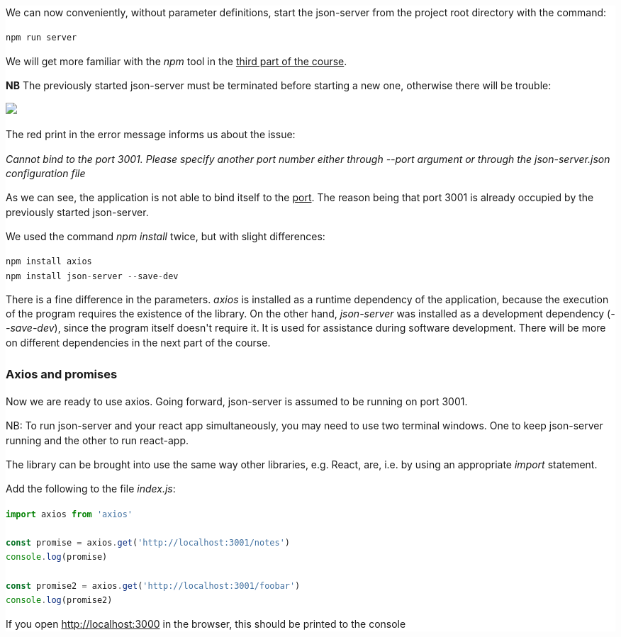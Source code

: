 We can now conveniently, without parameter definitions, start the json-server from the project root directory with the command:

```js
npm run server
```

We will get more familiar with the _npm_ tool in the [third part of the course](/en/part3).

**NB** The previously started json-server must be terminated before starting a new one, otherwise there will be trouble:

![](../../images/2/15b.png)

The red print in the error message informs us about the issue:

<i>Cannot bind to the port 3001. Please specify another port number either through --port argument or through the json-server.json configuration file</i> 

As we can see, the application is not able to bind itself to the [port](https://en.wikipedia.org/wiki/Port_(computer_networking)). The reason being that port 3001 is already occupied by the previously started json-server.

We used the command _npm install_ twice, but with slight differences:

```js
npm install axios
npm install json-server --save-dev
```

There is a fine difference in the parameters. <i>axios</i> is installed as a runtime dependency of the application, because the execution of the program requires the existence of the library. On the other hand, <i>json-server</i> was installed as a development dependency (_--save-dev_), since the program itself doesn't require it. It is used for assistance during software development. There will be more on different dependencies in the next part of the course.

### Axios and promises

Now we are ready to use axios. Going forward, json-server is assumed to be running on port 3001.

NB: To run json-server and your react app simultaneously, you may need to use two terminal windows. One to keep json-server running and the other to run react-app.

The library can be brought into use the same way other libraries, e.g. React, are, i.e. by using an appropriate <em>import</em> statement.

Add the following to the file <i>index.js</i>:

```js
import axios from 'axios'

const promise = axios.get('http://localhost:3001/notes')
console.log(promise)

const promise2 = axios.get('http://localhost:3001/foobar')
console.log(promise2)
```

If you open <http://localhost:3000> in the browser, this should be printed to the console
